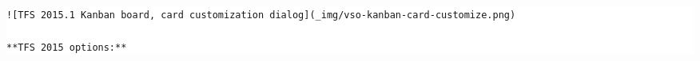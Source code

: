 	![TFS 2015.1 Kanban board, card customization dialog](_img/vso-kanban-card-customize.png)

	**TFS 2015 options:**   
